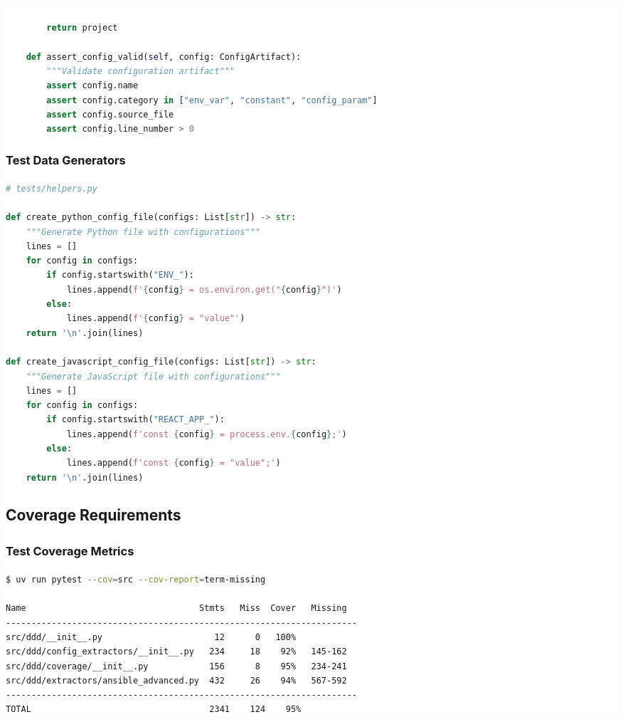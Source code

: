 ```python
        
        return project
    
    def assert_config_valid(self, config: ConfigArtifact):
        """Validate configuration artifact"""
        assert config.name
        assert config.category in ["env_var", "constant", "config_param"]
        assert config.source_file
        assert config.line_number > 0
```

### Test Data Generators
```python
# tests/helpers.py

def create_python_config_file(configs: List[str]) -> str:
    """Generate Python file with configurations"""
    lines = []
    for config in configs:
        if config.startswith("ENV_"):
            lines.append(f'{config} = os.environ.get("{config}")')
        else:
            lines.append(f'{config} = "value"')
    return '\n'.join(lines)

def create_javascript_config_file(configs: List[str]) -> str:
    """Generate JavaScript file with configurations"""
    lines = []
    for config in configs:
        if config.startswith("REACT_APP_"):
            lines.append(f'const {config} = process.env.{config};')
        else:
            lines.append(f'const {config} = "value";')
    return '\n'.join(lines)
```

## Coverage Requirements

### Test Coverage Metrics
```bash
$ uv run pytest --cov=src --cov-report=term-missing

Name                                  Stmts   Miss  Cover   Missing
---------------------------------------------------------------------
src/ddd/__init__.py                      12      0   100%
src/ddd/config_extractors/__init__.py   234     18    92%   145-162
src/ddd/coverage/__init__.py            156      8    95%   234-241
src/ddd/extractors/ansible_advanced.py  432     26    94%   567-592
---------------------------------------------------------------------
TOTAL                                   2341    124    95%
```
